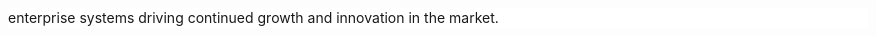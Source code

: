 enterprise systems driving continued growth and innovation in the market.</p></body></html></strong></p>

